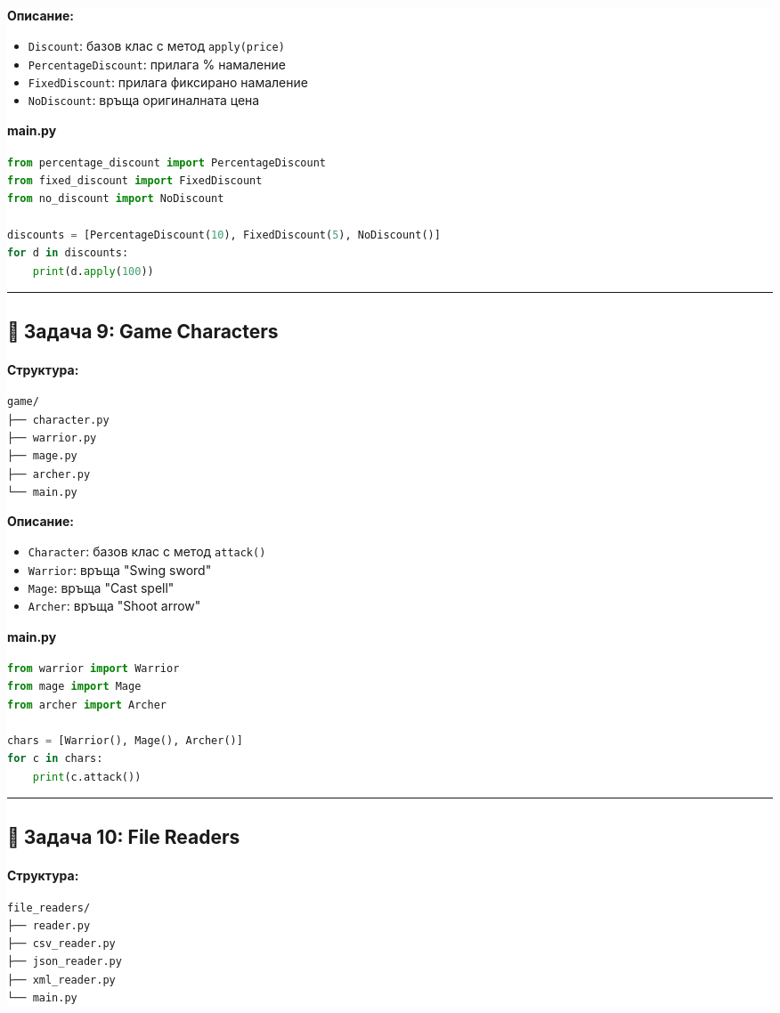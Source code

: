 **Описание:**
- `Discount`: базов клас с метод `apply(price)`
- `PercentageDiscount`: прилага % намаление
- `FixedDiscount`: прилага фиксирано намаление
- `NoDiscount`: връща оригиналната цена

**main.py**
```python
from percentage_discount import PercentageDiscount
from fixed_discount import FixedDiscount
from no_discount import NoDiscount

discounts = [PercentageDiscount(10), FixedDiscount(5), NoDiscount()]
for d in discounts:
    print(d.apply(100))
```
---

## 📌 Задача 9: Game Characters

**Структура:**
```
game/
├── character.py
├── warrior.py
├── mage.py
├── archer.py
└── main.py
```

**Описание:**
- `Character`: базов клас с метод `attack()`
- `Warrior`: връща "Swing sword"
- `Mage`: връща "Cast spell"
- `Archer`: връща "Shoot arrow"

**main.py**
```python
from warrior import Warrior
from mage import Mage
from archer import Archer

chars = [Warrior(), Mage(), Archer()]
for c in chars:
    print(c.attack())
```
---

## 📌 Задача 10: File Readers

**Структура:**
```
file_readers/
├── reader.py
├── csv_reader.py
├── json_reader.py
├── xml_reader.py
└── main.py
```
